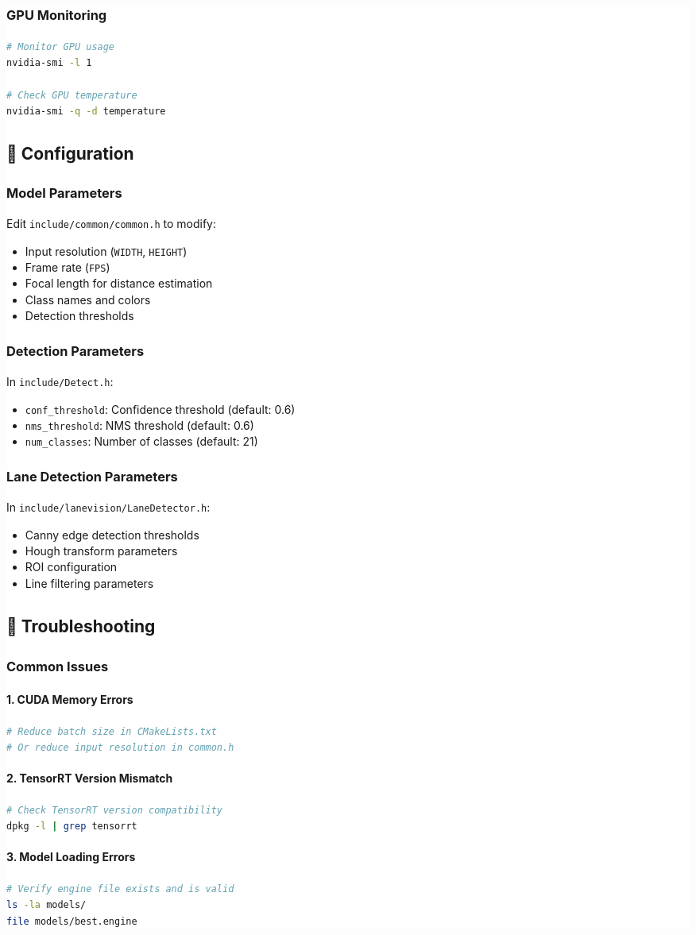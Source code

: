 ### GPU Monitoring
```bash
# Monitor GPU usage
nvidia-smi -l 1

# Check GPU temperature
nvidia-smi -q -d temperature
```

## 🔧 Configuration

### Model Parameters
Edit `include/common/common.h` to modify:
- Input resolution (`WIDTH`, `HEIGHT`)
- Frame rate (`FPS`)
- Focal length for distance estimation
- Class names and colors
- Detection thresholds

### Detection Parameters
In `include/Detect.h`:
- `conf_threshold`: Confidence threshold (default: 0.6)
- `nms_threshold`: NMS threshold (default: 0.6)
- `num_classes`: Number of classes (default: 21)

### Lane Detection Parameters
In `include/lanevision/LaneDetector.h`:
- Canny edge detection thresholds
- Hough transform parameters
- ROI configuration
- Line filtering parameters

## 🐛 Troubleshooting

### Common Issues

#### 1. CUDA Memory Errors
```bash
# Reduce batch size in CMakeLists.txt
# Or reduce input resolution in common.h
```

#### 2. TensorRT Version Mismatch
```bash
# Check TensorRT version compatibility
dpkg -l | grep tensorrt
```

#### 3. Model Loading Errors
```bash
# Verify engine file exists and is valid
ls -la models/
file models/best.engine
```

